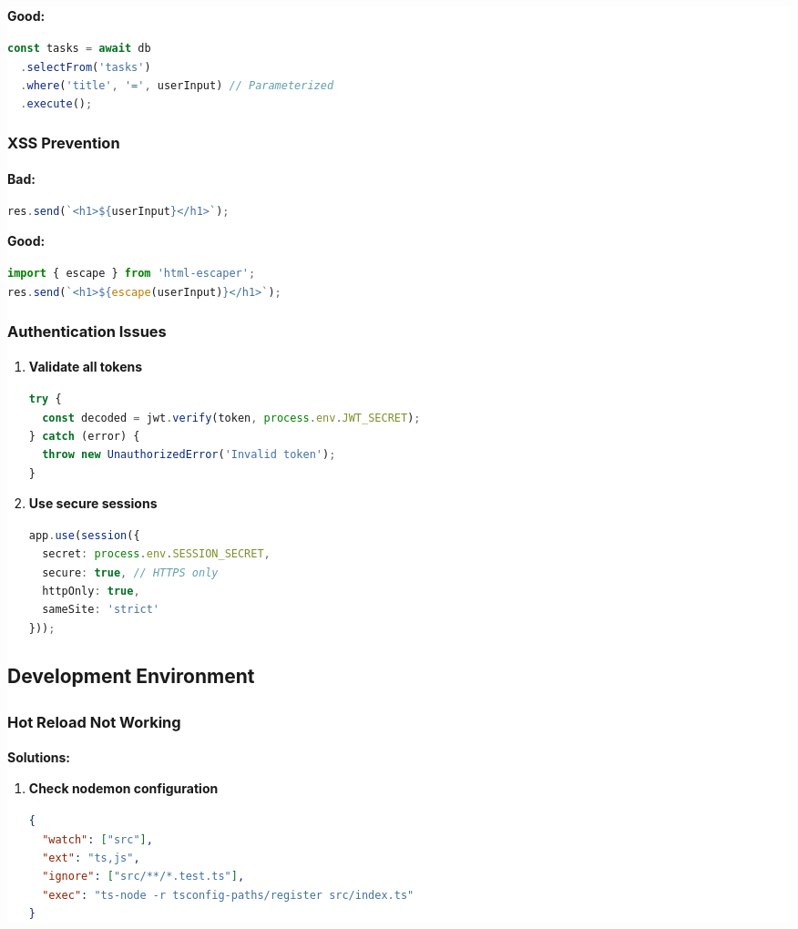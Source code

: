 **Good:**
```typescript
const tasks = await db
  .selectFrom('tasks')
  .where('title', '=', userInput) // Parameterized
  .execute();
```

### XSS Prevention

**Bad:**
```typescript
res.send(`<h1>${userInput}</h1>`);
```

**Good:**
```typescript
import { escape } from 'html-escaper';
res.send(`<h1>${escape(userInput)}</h1>`);
```

### Authentication Issues

1. **Validate all tokens**
   ```typescript
   try {
     const decoded = jwt.verify(token, process.env.JWT_SECRET);
   } catch (error) {
     throw new UnauthorizedError('Invalid token');
   }
   ```

2. **Use secure sessions**
   ```typescript
   app.use(session({
     secret: process.env.SESSION_SECRET,
     secure: true, // HTTPS only
     httpOnly: true,
     sameSite: 'strict'
   }));
   ```

## Development Environment

### Hot Reload Not Working

**Solutions:**

1. **Check nodemon configuration**
   ```json
   {
     "watch": ["src"],
     "ext": "ts,js",
     "ignore": ["src/**/*.test.ts"],
     "exec": "ts-node -r tsconfig-paths/register src/index.ts"
   }
   ```
